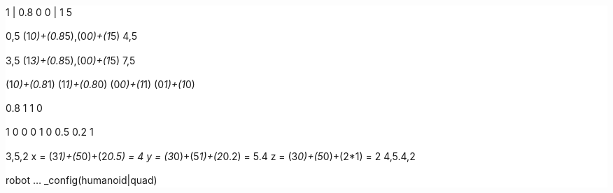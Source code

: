 1  | 0.8    0
0  | 1      5   

0,5
(1*0)+(0.8*5),(0*0)+(1*5)
4,5

3,5
(1*3)+(0.8*5),(0*0)+(1*5)
7,5

(1*0)+(0.8*1) (1*1)+(0.8*0)
(0*0)+(1*1) (0*1)+(1*0)

0.8 1
1 0

1   0   0
0   1   0
0.5 0.2 1

3,5,2
x = (3*1)+(5*0)+(2*0.5) = 4
y = (3*0)+(5*1)+(2*0.2) = 5.4
z = (3*0)+(5*0)+(2*1) = 2
4,5.4,2

robot … _config(humanoid|quad)
